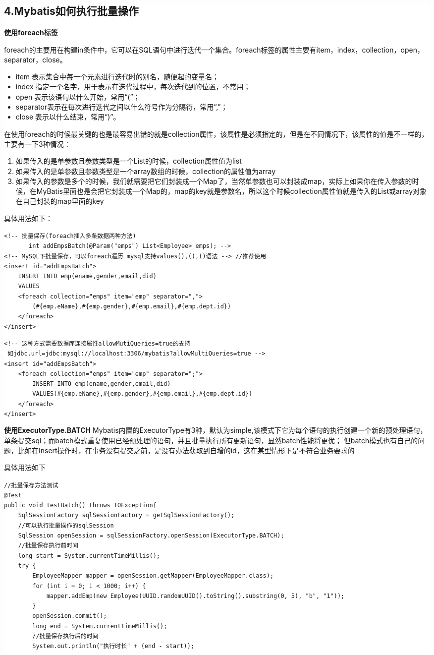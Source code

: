 ## 4.Mybatis如何执行批量操作

**使用foreach标签**

foreach的主要用在构建in条件中，它可以在SQL语句中进行迭代一个集合。foreach标签的属性主要有item，index，collection，open，separator，close。

* item  表示集合中每一个元素进行迭代时的别名，随便起的变量名；
* index  指定一个名字，用于表示在迭代过程中，每次迭代到的位置，不常用；
* open  表示该语句以什么开始，常用“(”；
* separator表示在每次进行迭代之间以什么符号作为分隔符，常用“,”；
* close  表示以什么结束，常用“)”。

在使用foreach的时候最关键的也是最容易出错的就是collection属性，该属性是必须指定的，但是在不同情况下，该属性的值是不一样的，主要有一下3种情况：

1. 如果传入的是单参数且参数类型是一个List的时候，collection属性值为list
2. 如果传入的是单参数且参数类型是一个array数组的时候，collection的属性值为array
3. 如果传入的参数是多个的时候，我们就需要把它们封装成一个Map了，当然单参数也可以封装成map，实际上如果你在传入参数的时候，在MyBatis里面也是会把它封装成一个Map的，map的key就是参数名，所以这个时候collection属性值就是传入的List或array对象在自己封装的map里面的key

具体用法如下：

```
<!-- 批量保存(foreach插入多条数据两种方法)
       int addEmpsBatch(@Param("emps") List<Employee> emps); -->
<!-- MySQL下批量保存，可以foreach遍历 mysql支持values(),(),()语法 --> //推荐使用
<insert id="addEmpsBatch">
    INSERT INTO emp(ename,gender,email,did)
    VALUES
    <foreach collection="emps" item="emp" separator=",">
        (#{emp.eName},#{emp.gender},#{emp.email},#{emp.dept.id})
    </foreach>
</insert>
```
```
<!-- 这种方式需要数据库连接属性allowMutiQueries=true的支持
 如jdbc.url=jdbc:mysql://localhost:3306/mybatis?allowMultiQueries=true -->  
<insert id="addEmpsBatch">
    <foreach collection="emps" item="emp" separator=";">                                 
        INSERT INTO emp(ename,gender,email,did)
        VALUES(#{emp.eName},#{emp.gender},#{emp.email},#{emp.dept.id})
    </foreach>
</insert>
```
**使用ExecutorType.BATCH**
Mybatis内置的ExecutorType有3种，默认为simple,该模式下它为每个语句的执行创建一个新的预处理语句，单条提交sql；而batch模式重复使用已经预处理的语句，并且批量执行所有更新语句，显然batch性能将更优； 但batch模式也有自己的问题，比如在Insert操作时，在事务没有提交之前，是没有办法获取到自增的id，这在某型情形下是不符合业务要求的

具体用法如下

```
//批量保存方法测试
@Test  
public void testBatch() throws IOException{
    SqlSessionFactory sqlSessionFactory = getSqlSessionFactory();
    //可以执行批量操作的sqlSession
    SqlSession openSession = sqlSessionFactory.openSession(ExecutorType.BATCH);
    //批量保存执行前时间
    long start = System.currentTimeMillis();
    try {
        EmployeeMapper mapper = openSession.getMapper(EmployeeMapper.class);
        for (int i = 0; i < 1000; i++) {
            mapper.addEmp(new Employee(UUID.randomUUID().toString().substring(0, 5), "b", "1"));
        }
        openSession.commit();
        long end = System.currentTimeMillis();
        //批量保存执行后的时间
        System.out.println("执行时长" + (end - start));
```